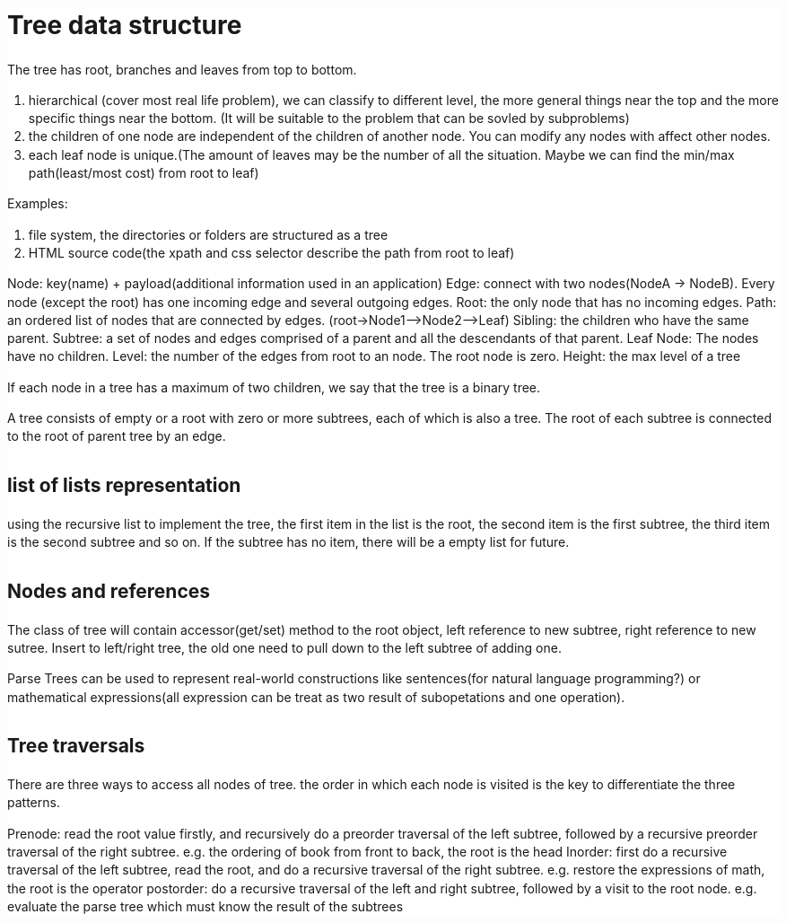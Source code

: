 # Tree data structure
The tree has root, branches and leaves from top to bottom.
1. hierarchical (cover most real life problem), we can classify to different level, the more general things near the top and the more specific things near the bottom. (It will be suitable to the problem that can be sovled by subproblems)
2. the children of one node are independent of the children of another node. You can modify any nodes with affect other nodes.
3. each leaf node is unique.(The amount of leaves may be the number of all the situation. Maybe we can find the min/max path(least/most cost) from root to leaf)

Examples:
1. file system, the directories or folders are structured as a tree
2. HTML source code(the xpath and css selector describe the path from root to leaf)

Node: key(name) + payload(additional information used in an application)
Edge: connect with two nodes(NodeA -> NodeB). Every node (except the root) has one incoming edge and several outgoing edges.
Root: the only node that has no incoming edges.
Path: an ordered list of nodes that are connected by edges. (root->Node1-->Node2-->Leaf)
Sibling: the children who have the same parent.
Subtree: a set of nodes and edges comprised of a parent and all the descendants of that parent.
Leaf Node: The nodes have no children.
Level: the number of the edges from root to an node. The root node is zero.
Height: the max level of a tree

If each node in a tree has a maximum of two children, we say that the tree is a binary tree.

A tree consists of empty or a root with zero or more subtrees, each of which is also a tree. The root of each subtree is connected to the root of parent tree by an edge.


## list of lists representation
using the recursive list to implement the tree, the first item in the list is the root, the second item is the first subtree, the third item is the second subtree and so on. If the subtree has no item, there will be a empty list for future.

## Nodes and references
The class of tree will contain accessor(get/set) method to the root object, left reference to new subtree, right reference to new sutree. Insert to left/right tree, the old one need to pull down to the left subtree of adding one.

Parse Trees can be used to represent real-world constructions like sentences(for natural language programming?) or mathematical expressions(all expression can be treat as two result of subopetations and one operation).

## Tree traversals
There are three ways to access all nodes of tree. the order in which each node is visited is the key to differentiate the three patterns.

Prenode: read the root value firstly, and recursively do a preorder traversal of the left subtree, followed by a recursive preorder traversal of the right subtree. e.g. the ordering of book from front to back, the root is the head
Inorder: first do a recursive traversal of the left subtree, read the root, and do a recursive traversal of the right subtree. e.g. restore the expressions of math, the root is the operator
postorder: do a recursive traversal of the left and right subtree, followed by a visit to the root node. e.g. evaluate the parse tree which must know the result of the subtrees
